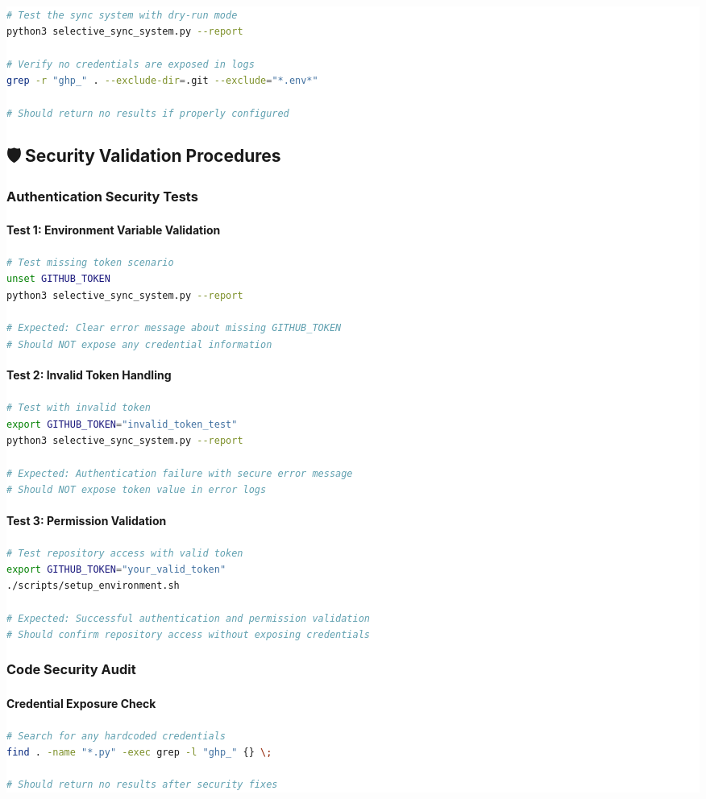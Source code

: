 ```bash
# Test the sync system with dry-run mode
python3 selective_sync_system.py --report

# Verify no credentials are exposed in logs
grep -r "ghp_" . --exclude-dir=.git --exclude="*.env*"

# Should return no results if properly configured
```

## 🛡️ **Security Validation Procedures**

### **Authentication Security Tests**

#### **Test 1: Environment Variable Validation**
```bash
# Test missing token scenario
unset GITHUB_TOKEN
python3 selective_sync_system.py --report

# Expected: Clear error message about missing GITHUB_TOKEN
# Should NOT expose any credential information
```

#### **Test 2: Invalid Token Handling**
```bash
# Test with invalid token
export GITHUB_TOKEN="invalid_token_test"
python3 selective_sync_system.py --report

# Expected: Authentication failure with secure error message
# Should NOT expose token value in error logs
```

#### **Test 3: Permission Validation**
```bash
# Test repository access with valid token
export GITHUB_TOKEN="your_valid_token"
./scripts/setup_environment.sh

# Expected: Successful authentication and permission validation
# Should confirm repository access without exposing credentials
```

### **Code Security Audit**

#### **Credential Exposure Check**
```bash
# Search for any hardcoded credentials
find . -name "*.py" -exec grep -l "ghp_" {} \;

# Should return no results after security fixes
```
